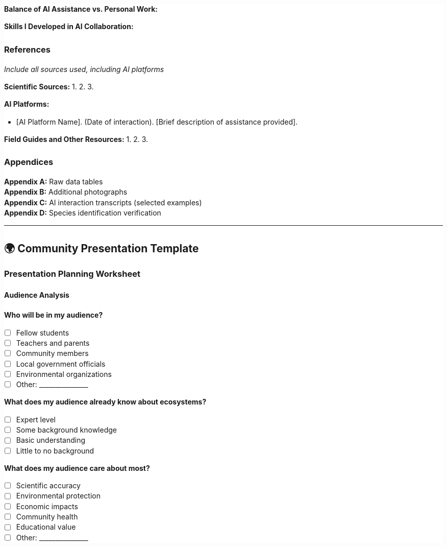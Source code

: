 **Balance of AI Assistance vs. Personal Work:**


**Skills I Developed in AI Collaboration:**


### References
*Include all sources used, including AI platforms*

**Scientific Sources:**
1. 
2. 
3. 

**AI Platforms:**
- [AI Platform Name]. (Date of interaction). [Brief description of assistance provided].

**Field Guides and Other Resources:**
1. 
2. 
3. 

### Appendices
**Appendix A:** Raw data tables  
**Appendix B:** Additional photographs  
**Appendix C:** AI interaction transcripts (selected examples)  
**Appendix D:** Species identification verification  

---

## 🌍 Community Presentation Template

### Presentation Planning Worksheet

#### Audience Analysis
**Who will be in my audience?**
- [ ] Fellow students
- [ ] Teachers and parents
- [ ] Community members
- [ ] Local government officials
- [ ] Environmental organizations
- [ ] Other: _______________

**What does my audience already know about ecosystems?**
- [ ] Expert level
- [ ] Some background knowledge
- [ ] Basic understanding
- [ ] Little to no background

**What does my audience care about most?**
- [ ] Scientific accuracy
- [ ] Environmental protection
- [ ] Economic impacts
- [ ] Community health
- [ ] Educational value
- [ ] Other: _______________
